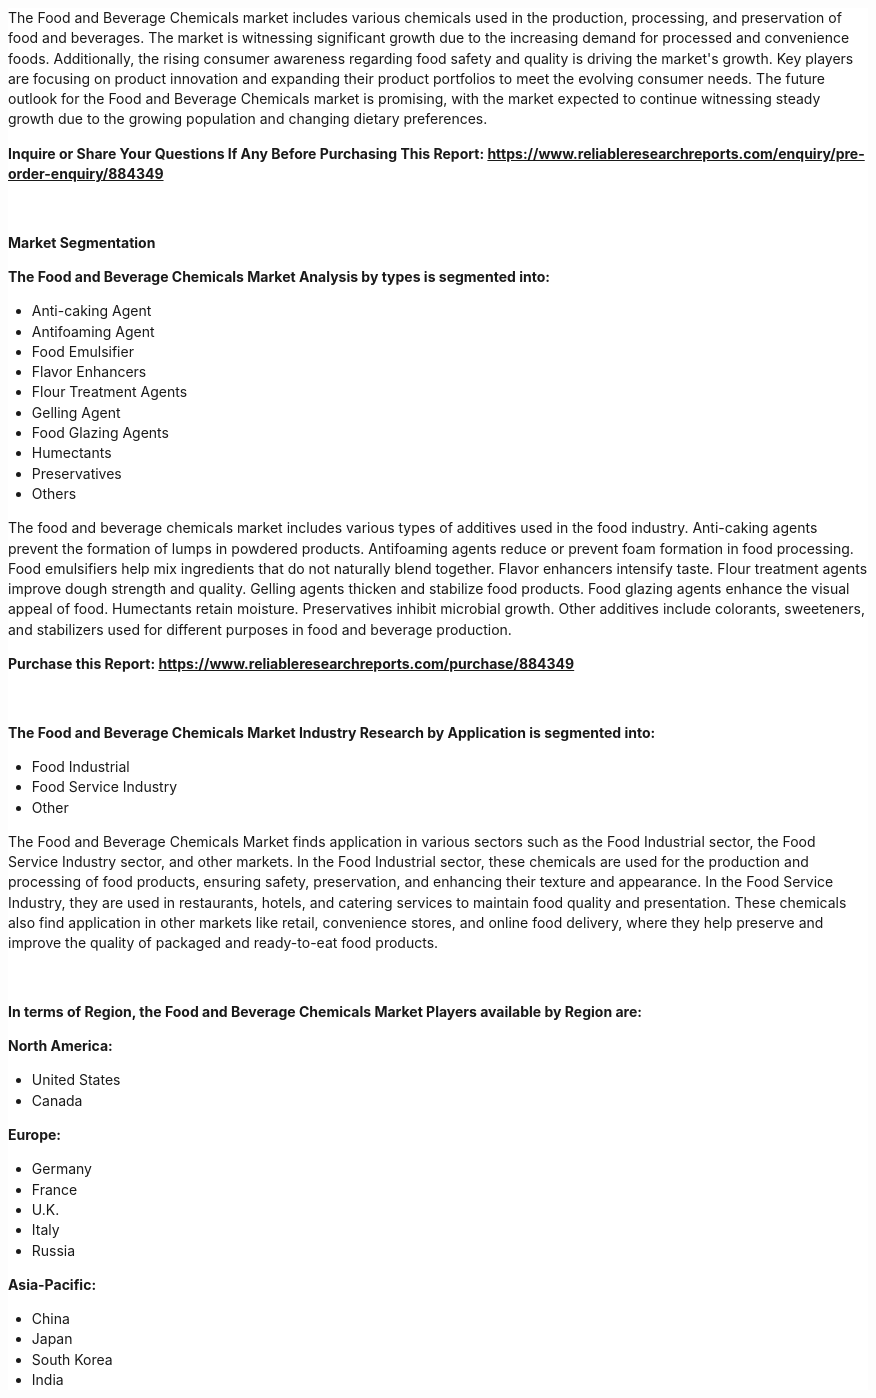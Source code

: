 <p><p>The Food and Beverage Chemicals market includes various chemicals used in the production, processing, and preservation of food and beverages. The market is witnessing significant growth due to the increasing demand for processed and convenience foods. Additionally, the rising consumer awareness regarding food safety and quality is driving the market's growth. Key players are focusing on product innovation and expanding their product portfolios to meet the evolving consumer needs. The future outlook for the Food and Beverage Chemicals market is promising, with the market expected to continue witnessing steady growth due to the growing population and changing dietary preferences.</p></p>
<p><strong>Inquire or Share Your Questions If Any Before Purchasing This Report: <a href="https://www.reliableresearchreports.com/enquiry/pre-order-enquiry/884349">https://www.reliableresearchreports.com/enquiry/pre-order-enquiry/884349</a></strong></p>
<p>&nbsp;</p>
<p><strong>Market Segmentation</strong></p>
<p><strong>The Food and Beverage Chemicals Market Analysis by types is segmented into:</strong></p>
<p><ul><li>Anti-caking Agent</li><li>Antifoaming Agent</li><li>Food Emulsifier</li><li>Flavor Enhancers</li><li>Flour Treatment Agents</li><li>Gelling Agent</li><li>Food Glazing Agents</li><li>Humectants</li><li>Preservatives</li><li>Others</li></ul></p>
<p><p>The food and beverage chemicals market includes various types of additives used in the food industry. Anti-caking agents prevent the formation of lumps in powdered products. Antifoaming agents reduce or prevent foam formation in food processing. Food emulsifiers help mix ingredients that do not naturally blend together. Flavor enhancers intensify taste. Flour treatment agents improve dough strength and quality. Gelling agents thicken and stabilize food products. Food glazing agents enhance the visual appeal of food. Humectants retain moisture. Preservatives inhibit microbial growth. Other additives include colorants, sweeteners, and stabilizers used for different purposes in food and beverage production.</p></p>
<p><strong>Purchase this Report:&nbsp;<a href="https://www.reliableresearchreports.com/purchase/884349">https://www.reliableresearchreports.com/purchase/884349</a></strong></p>
<p>&nbsp;</p>
<p><strong>The Food and Beverage Chemicals Market Industry Research by Application is segmented into:</strong></p>
<p><ul><li>Food Industrial</li><li>Food Service Industry</li><li>Other</li></ul></p>
<p><p>The Food and Beverage Chemicals Market finds application in various sectors such as the Food Industrial sector, the Food Service Industry sector, and other markets. In the Food Industrial sector, these chemicals are used for the production and processing of food products, ensuring safety, preservation, and enhancing their texture and appearance. In the Food Service Industry, they are used in restaurants, hotels, and catering services to maintain food quality and presentation. These chemicals also find application in other markets like retail, convenience stores, and online food delivery, where they help preserve and improve the quality of packaged and ready-to-eat food products.</p></p>
<p>&nbsp;</p>
<p><strong>In terms of Region, the Food and Beverage Chemicals Market Players available by Region are:</strong></p>
<p>
    <p> <strong> North America: </strong>
        <ul>
            <li>United States</li>
            <li>Canada</li>
        </ul>
        </p> 
    <p> <strong> Europe: </strong>
        <ul>
            <li>Germany</li>
            <li>France</li>
            <li>U.K.</li>
            <li>Italy</li>
            <li>Russia</li>
        </ul>
        </p> 
    <p> <strong> Asia-Pacific: </strong>
        <ul>
            <li>China</li>
            <li>Japan</li>
            <li>South Korea</li>
            <li>India</li>